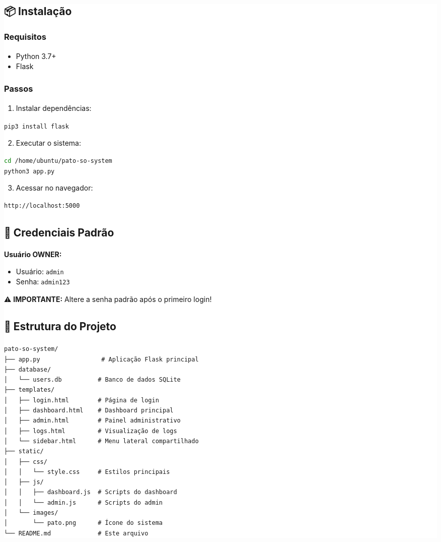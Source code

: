 ## 📦 Instalação

### Requisitos
- Python 3.7+
- Flask

### Passos

1. Instalar dependências:
```bash
pip3 install flask
```

2. Executar o sistema:
```bash
cd /home/ubuntu/pato-so-system
python3 app.py
```

3. Acessar no navegador:
```
http://localhost:5000
```

## 🔐 Credenciais Padrão

**Usuário OWNER:**
- Usuário: `admin`
- Senha: `admin123`

⚠️ **IMPORTANTE:** Altere a senha padrão após o primeiro login!

## 📁 Estrutura do Projeto

```
pato-so-system/
├── app.py                 # Aplicação Flask principal
├── database/
│   └── users.db          # Banco de dados SQLite
├── templates/
│   ├── login.html        # Página de login
│   ├── dashboard.html    # Dashboard principal
│   ├── admin.html        # Painel administrativo
│   ├── logs.html         # Visualização de logs
│   └── sidebar.html      # Menu lateral compartilhado
├── static/
│   ├── css/
│   │   └── style.css     # Estilos principais
│   ├── js/
│   │   ├── dashboard.js  # Scripts do dashboard
│   │   └── admin.js      # Scripts do admin
│   └── images/
│       └── pato.png      # Ícone do sistema
└── README.md             # Este arquivo
```
